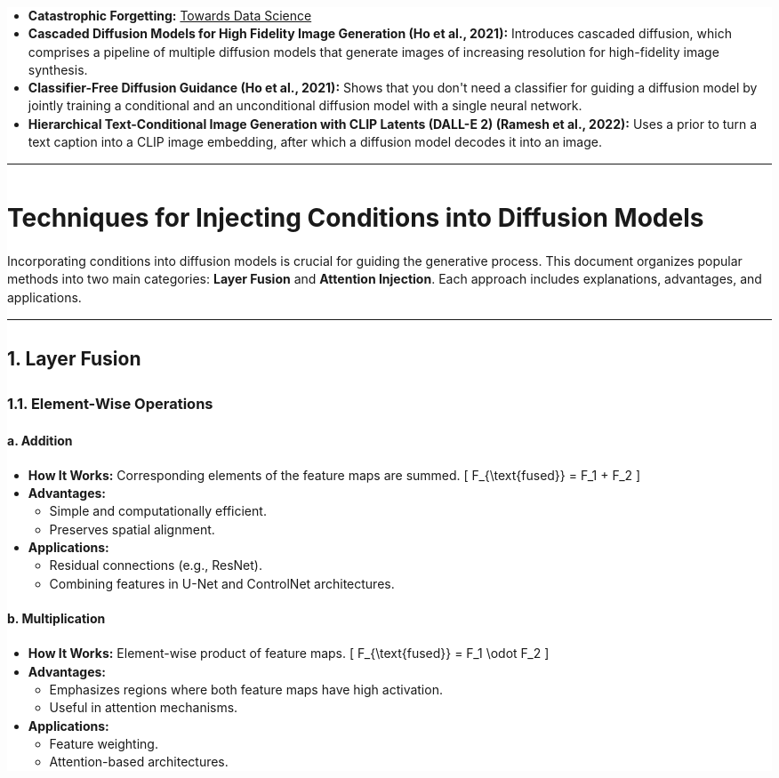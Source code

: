 - **Catastrophic Forgetting:** [Towards Data Science](https://towardsdatascience.com/forgetting-in-deep-learning-4672e8843a7f)  
- **Cascaded Diffusion Models for High Fidelity Image Generation (Ho et al., 2021):** Introduces cascaded diffusion, which comprises a pipeline of multiple diffusion models that generate images of increasing resolution for high-fidelity image synthesis.  
- **Classifier-Free Diffusion Guidance (Ho et al., 2021):** Shows that you don't need a classifier for guiding a diffusion model by jointly training a conditional and an unconditional diffusion model with a single neural network.  
- **Hierarchical Text-Conditional Image Generation with CLIP Latents (DALL-E 2) (Ramesh et al., 2022):** Uses a prior to turn a text caption into a CLIP image embedding, after which a diffusion model decodes it into an image.  

---

# **Techniques for Injecting Conditions into Diffusion Models**

Incorporating conditions into diffusion models is crucial for guiding the generative process. This document organizes popular methods into two main categories: **Layer Fusion** and **Attention Injection**. Each approach includes explanations, advantages, and applications.

---

## **1. Layer Fusion**

### **1.1. Element-Wise Operations**
#### **a. Addition**
- **How It Works:** Corresponding elements of the feature maps are summed.
  \[
  F_{\text{fused}} = F_1 + F_2
  \]
- **Advantages:**
  - Simple and computationally efficient.
  - Preserves spatial alignment.
- **Applications:**
  - Residual connections (e.g., ResNet).
  - Combining features in U-Net and ControlNet architectures.

#### **b. Multiplication**
- **How It Works:** Element-wise product of feature maps.
  \[
  F_{\text{fused}} = F_1 \odot F_2
  \]
- **Advantages:**
  - Emphasizes regions where both feature maps have high activation.
  - Useful in attention mechanisms.
- **Applications:**
  - Feature weighting.
  - Attention-based architectures.
